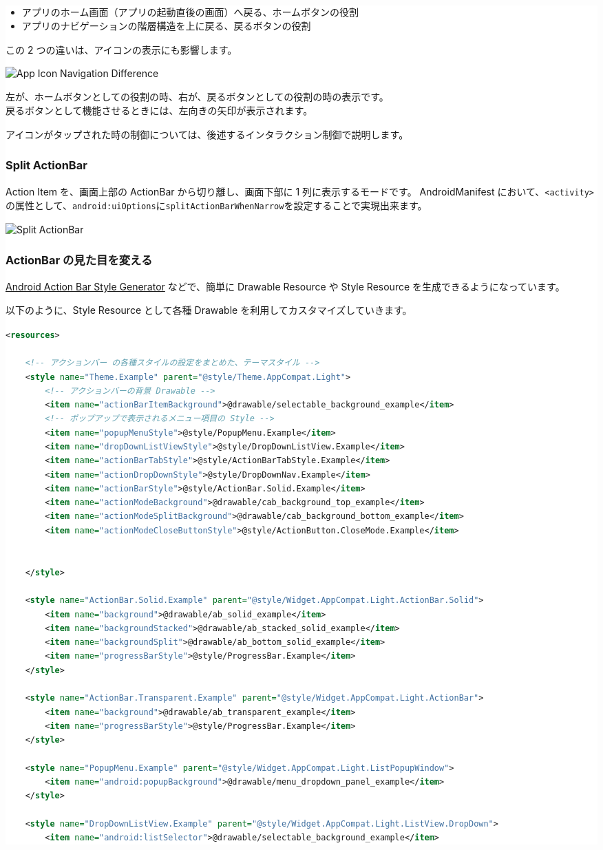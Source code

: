 * アプリのホーム画面（アプリの起動直後の画面）へ戻る、ホームボタンの役割
* アプリのナビゲーションの階層構造を上に戻る、戻るボタンの役割

この 2 つの違いは、アイコンの表示にも影響します。

![App Icon Navigation Difference]({{site.baseurl}}/assets/02-05/actionbar-logo.png)

左が、ホームボタンとしての役割の時、右が、戻るボタンとしての役割の時の表示です。<br />
戻るボタンとして機能させるときには、左向きの矢印が表示されます。

アイコンがタップされた時の制御については、後述するインタラクション制御で説明します。

### Split ActionBar

Action Item を、画面上部の ActionBar から切り離し、画面下部に 1 列に表示するモードです。
AndroidManifest において、`<activity>`の属性として、`android:uiOptions`に`splitActionBarWhenNarrow`を設定することで実現出来ます。

![Split ActionBar]({{site.baseurl}}/assets/02-05/action_bar_split_action_bar.png)

### ActionBar の見た目を変える

[Android Action Bar Style Generator](http://jgilfelt.github.io/android-actionbarstylegenerator/) などで、簡単に Drawable Resource や Style Resource を生成できるようになっています。

以下のように、Style Resource として各種 Drawable を利用してカスタマイズしていきます。<br />

```xml
<resources>

    <!-- アクションバー の各種スタイルの設定をまとめた、テーマスタイル -->
    <style name="Theme.Example" parent="@style/Theme.AppCompat.Light">
        <!-- アクションバーの背景 Drawable -->
        <item name="actionBarItemBackground">@drawable/selectable_background_example</item>
        <!-- ポップアップで表示されるメニュー項目の Style -->
        <item name="popupMenuStyle">@style/PopupMenu.Example</item>
        <item name="dropDownListViewStyle">@style/DropDownListView.Example</item>
        <item name="actionBarTabStyle">@style/ActionBarTabStyle.Example</item>
        <item name="actionDropDownStyle">@style/DropDownNav.Example</item>
        <item name="actionBarStyle">@style/ActionBar.Solid.Example</item>
        <item name="actionModeBackground">@drawable/cab_background_top_example</item>
        <item name="actionModeSplitBackground">@drawable/cab_background_bottom_example</item>
        <item name="actionModeCloseButtonStyle">@style/ActionButton.CloseMode.Example</item>

        
    </style>

    <style name="ActionBar.Solid.Example" parent="@style/Widget.AppCompat.Light.ActionBar.Solid">
        <item name="background">@drawable/ab_solid_example</item>
        <item name="backgroundStacked">@drawable/ab_stacked_solid_example</item>
        <item name="backgroundSplit">@drawable/ab_bottom_solid_example</item>
        <item name="progressBarStyle">@style/ProgressBar.Example</item>
    </style>

    <style name="ActionBar.Transparent.Example" parent="@style/Widget.AppCompat.Light.ActionBar">
        <item name="background">@drawable/ab_transparent_example</item>
        <item name="progressBarStyle">@style/ProgressBar.Example</item>
    </style>
	
    <style name="PopupMenu.Example" parent="@style/Widget.AppCompat.Light.ListPopupWindow">	
        <item name="android:popupBackground">@drawable/menu_dropdown_panel_example</item>	
    </style>
	
    <style name="DropDownListView.Example" parent="@style/Widget.AppCompat.Light.ListView.DropDown">
        <item name="android:listSelector">@drawable/selectable_background_example</item>
```